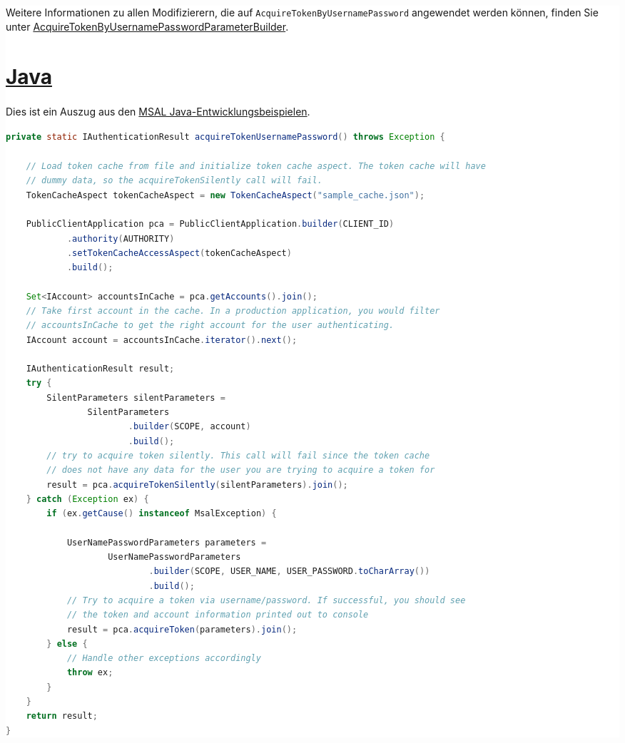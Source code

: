 Weitere Informationen zu allen Modifizierern, die auf `AcquireTokenByUsernamePassword` angewendet werden können, finden Sie unter [AcquireTokenByUsernamePasswordParameterBuilder](/dotnet/api/microsoft.identity.client.acquiretokenbyusernamepasswordparameterbuilder?view=azure-dotnet-preview#methods).

# <a name="java"></a>[Java](#tab/java)

Dies ist ein Auszug aus den [MSAL Java-Entwicklungsbeispielen](https://github.com/AzureAD/microsoft-authentication-library-for-java/blob/dev/src/samples/public-client/).

```Java
private static IAuthenticationResult acquireTokenUsernamePassword() throws Exception {

    // Load token cache from file and initialize token cache aspect. The token cache will have
    // dummy data, so the acquireTokenSilently call will fail.
    TokenCacheAspect tokenCacheAspect = new TokenCacheAspect("sample_cache.json");

    PublicClientApplication pca = PublicClientApplication.builder(CLIENT_ID)
            .authority(AUTHORITY)
            .setTokenCacheAccessAspect(tokenCacheAspect)
            .build();

    Set<IAccount> accountsInCache = pca.getAccounts().join();
    // Take first account in the cache. In a production application, you would filter
    // accountsInCache to get the right account for the user authenticating.
    IAccount account = accountsInCache.iterator().next();

    IAuthenticationResult result;
    try {
        SilentParameters silentParameters =
                SilentParameters
                        .builder(SCOPE, account)
                        .build();
        // try to acquire token silently. This call will fail since the token cache
        // does not have any data for the user you are trying to acquire a token for
        result = pca.acquireTokenSilently(silentParameters).join();
    } catch (Exception ex) {
        if (ex.getCause() instanceof MsalException) {

            UserNamePasswordParameters parameters =
                    UserNamePasswordParameters
                            .builder(SCOPE, USER_NAME, USER_PASSWORD.toCharArray())
                            .build();
            // Try to acquire a token via username/password. If successful, you should see
            // the token and account information printed out to console
            result = pca.acquireToken(parameters).join();
        } else {
            // Handle other exceptions accordingly
            throw ex;
        }
    }
    return result;
}
```
